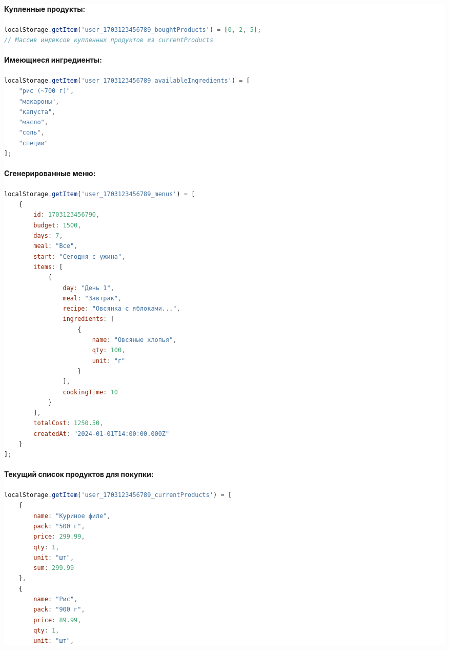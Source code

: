 #### **Купленные продукты:**
```javascript
localStorage.getItem('user_1703123456789_boughtProducts') = [0, 2, 5];
// Массив индексов купленных продуктов из currentProducts
```

#### **Имеющиеся ингредиенты:**
```javascript
localStorage.getItem('user_1703123456789_availableIngredients') = [
    "рис (~700 г)",
    "макароны", 
    "капуста",
    "масло",
    "соль",
    "специи"
];
```

#### **Сгенерированные меню:**
```javascript
localStorage.getItem('user_1703123456789_menus') = [
    {
        id: 1703123456790,
        budget: 1500,
        days: 7,
        meal: "Все",
        start: "Сегодня с ужина",
        items: [
            {
                day: "День 1",
                meal: "Завтрак",
                recipe: "Овсянка с яблоками...",
                ingredients: [
                    {
                        name: "Овсяные хлопья",
                        qty: 100,
                        unit: "г"
                    }
                ],
                cookingTime: 10
            }
        ],
        totalCost: 1250.50,
        createdAt: "2024-01-01T14:00:00.000Z"
    }
];
```

#### **Текущий список продуктов для покупки:**
```javascript
localStorage.getItem('user_1703123456789_currentProducts') = [
    {
        name: "Куриное филе",
        pack: "500 г",
        price: 299.99,
        qty: 1,
        unit: "шт",
        sum: 299.99
    },
    {
        name: "Рис",
        pack: "900 г",
        price: 89.99,
        qty: 1,
        unit: "шт",
```